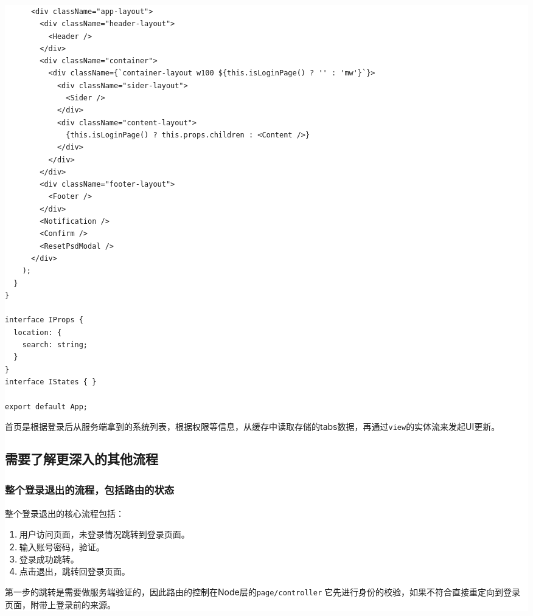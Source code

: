 ```
      <div className="app-layout">
        <div className="header-layout">
          <Header />
        </div>
        <div className="container">
          <div className={`container-layout w100 ${this.isLoginPage() ? '' : 'mw'}`}>
            <div className="sider-layout">
              <Sider />
            </div>
            <div className="content-layout">
              {this.isLoginPage() ? this.props.children : <Content />}
            </div>
          </div>
        </div>
        <div className="footer-layout">
          <Footer />
        </div>
        <Notification />
        <Confirm />
        <ResetPsdModal />
      </div>
    );
  }
}

interface IProps {
  location: {
    search: string;
  }
}
interface IStates { }

export default App;

```

首页是根据登录后从服务端拿到的系统列表，根据权限等信息，从缓存中读取存储的tabs数据，再通过`view`的实体流来发起UI更新。


## 需要了解更深入的其他流程

### 整个登录退出的流程，包括路由的状态

整个登录退出的核心流程包括：

1. 用户访问页面，未登录情况跳转到登录页面。
2. 输入账号密码，验证。
3. 登录成功跳转。
4. 点击退出，跳转回登录页面。

第一步的跳转是需要做服务端验证的，因此路由的控制在Node层的`page/controller`
它先进行身份的校验，如果不符合直接重定向到登录页面，附带上登录前的来源。
